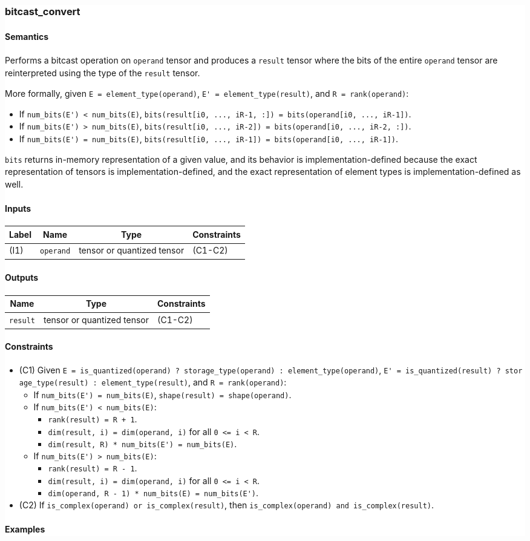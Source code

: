 ### bitcast_convert

#### Semantics

Performs a bitcast operation on `operand` tensor and produces a `result` tensor
where the bits of the entire `operand` tensor are reinterpreted using the
type of the `result` tensor.

More formally, given `E = element_type(operand)`, `E' = element_type(result)`,
and `R = rank(operand)`:

* If `num_bits(E') < num_bits(E)`,
  `bits(result[i0, ..., iR-1, :]) = bits(operand[i0, ..., iR-1])`.
* If `num_bits(E') > num_bits(E)`,
  `bits(result[i0, ..., iR-2]) = bits(operand[i0, ..., iR-2, :])`.
* If `num_bits(E') = num_bits(E)`,
  `bits(result[i0, ..., iR-1]) = bits(operand[i0, ..., iR-1])`.

`bits` returns in-memory representation of a given value, and its behavior
is implementation-defined because the exact representation of tensors is
implementation-defined, and the exact representation of element types is
implementation-defined as well.

#### Inputs

| Label | Name      | Type                       | Constraints |
|-------|-----------|----------------------------|-------------|
| (I1)  | `operand` | tensor or quantized tensor | (C1-C2)     |

#### Outputs

| Name     | Type                       | Constraints |
|----------|----------------------------|-------------|
| `result` | tensor or quantized tensor | (C1-C2)     |

#### Constraints

* (C1) Given `E = is_quantized(operand) ? storage_type(operand) :
  element_type(operand)`, `E' = is_quantized(result) ?
  storage_type(result) : element_type(result)`, and `R = rank(operand)`:
  * If `num_bits(E') = num_bits(E)`, `shape(result) = shape(operand)`.
  * If `num_bits(E') < num_bits(E)`:
    * `rank(result) = R + 1`.
    * `dim(result, i) = dim(operand, i)` for all `0 <= i < R`.
    * `dim(result, R) * num_bits(E') = num_bits(E)`.
  * If `num_bits(E') > num_bits(E)`:
    * `rank(result) = R - 1`.
    * `dim(result, i) = dim(operand, i)` for all `0 <= i < R`.
    * `dim(operand, R - 1) * num_bits(E) = num_bits(E')`.
* (C2) If `is_complex(operand) or is_complex(result)`, then
  `is_complex(operand) and is_complex(result)`.

#### Examples
